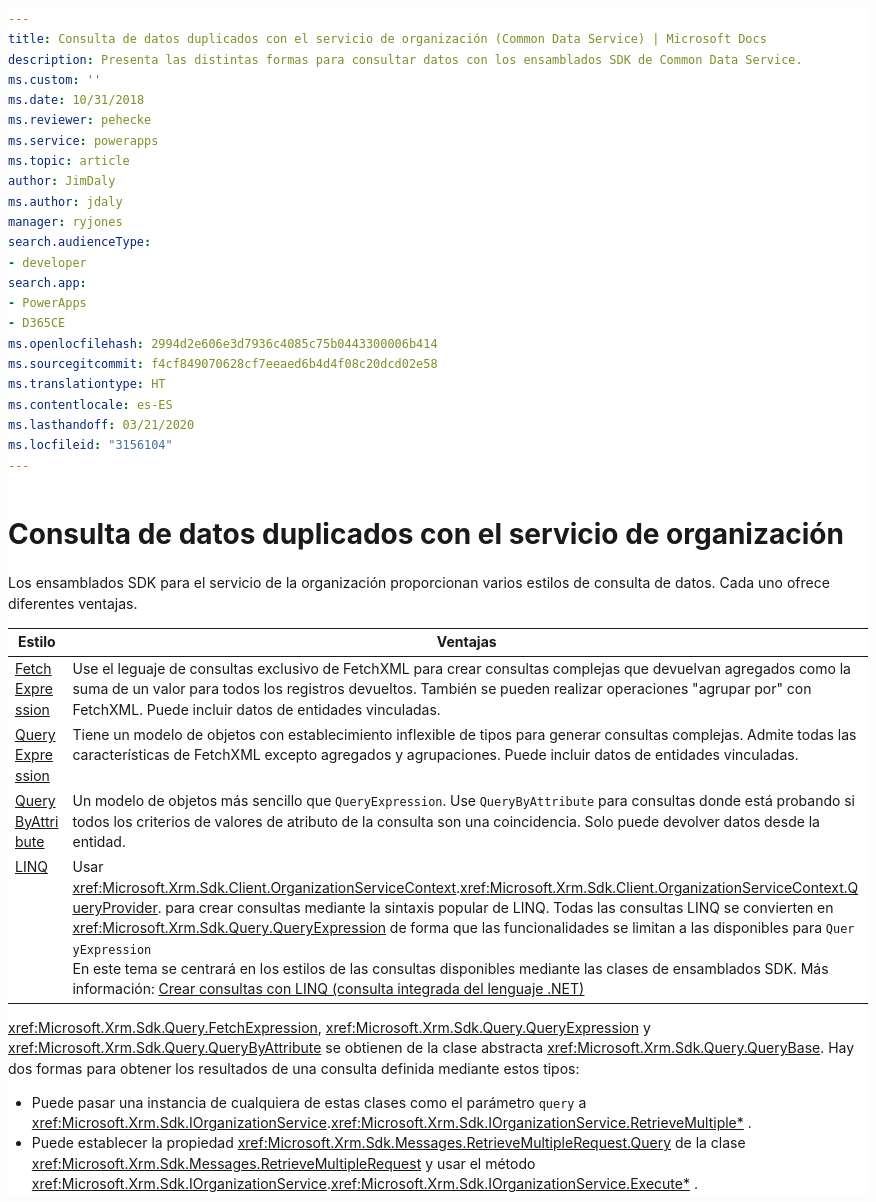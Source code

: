 ```yaml
---
title: Consulta de datos duplicados con el servicio de organización (Common Data Service) | Microsoft Docs
description: Presenta las distintas formas para consultar datos con los ensamblados SDK de Common Data Service.
ms.custom: ''
ms.date: 10/31/2018
ms.reviewer: pehecke
ms.service: powerapps
ms.topic: article
author: JimDaly
ms.author: jdaly
manager: ryjones
search.audienceType:
- developer
search.app:
- PowerApps
- D365CE
ms.openlocfilehash: 2994d2e606e3d7936c4085c75b0443300006b414
ms.sourcegitcommit: f4cf849070628cf7eeaed6b4d4f08c20dcd02e58
ms.translationtype: HT
ms.contentlocale: es-ES
ms.lasthandoff: 03/21/2020
ms.locfileid: "3156104"
---
```

# <a name="query-data-using-the-organization-service"></a>Consulta de datos duplicados con el servicio de organización

Los ensamblados SDK para el servicio de la organización proporcionan varios estilos de consulta de datos. Cada uno ofrece diferentes ventajas.

|Estilo|Ventajas|
|--|--|
|[FetchExpression](#use-fetchxml-with-fetchexpression)|Use el leguaje de consultas exclusivo de FetchXML para crear consultas complejas que devuelvan agregados como la suma de un valor para todos los registros devueltos. También se pueden realizar operaciones "agrupar por" con FetchXML. Puede incluir datos de entidades vinculadas.|
|[QueryExpression](#use-queryexpression)|Tiene un modelo de objetos con establecimiento inflexible de tipos para generar consultas complejas. Admite todas las características de FetchXML excepto agregados y agrupaciones. Puede incluir datos de entidades vinculadas.|
|[QueryByAttribute](#use-querybyattribute)|Un modelo de objetos más sencillo que `QueryExpression`. Use `QueryByAttribute` para consultas donde está probando si todos los criterios de valores de atributo de la consulta son una coincidencia. Solo puede devolver datos desde la entidad.|
|[LINQ](/dotnet/csharp/programming-guide/concepts/linq/introduction-to-linq)|Usar <xref:Microsoft.Xrm.Sdk.Client.OrganizationServiceContext>.<xref:Microsoft.Xrm.Sdk.Client.OrganizationServiceContext.QueryProvider>. para crear consultas mediante la sintaxis popular de LINQ. Todas las consultas LINQ se convierten en <xref:Microsoft.Xrm.Sdk.Query.QueryExpression> de forma que las funcionalidades se limitan a las disponibles para `QueryExpression` <br /> En este tema se centrará en los estilos de las consultas disponibles mediante las clases de ensamblados SDK. Más información: [Crear consultas con LINQ (consulta integrada del lenguaje .NET)](build-queries-with-linq-net-language-integrated-query.md)|


<xref:Microsoft.Xrm.Sdk.Query.FetchExpression>, <xref:Microsoft.Xrm.Sdk.Query.QueryExpression> y <xref:Microsoft.Xrm.Sdk.Query.QueryByAttribute> se obtienen de la clase abstracta <xref:Microsoft.Xrm.Sdk.Query.QueryBase>. Hay dos formas para obtener los resultados de una consulta definida mediante estos tipos:

- Puede pasar una instancia de cualquiera de estas clases como el parámetro `query` a <xref:Microsoft.Xrm.Sdk.IOrganizationService>.<xref:Microsoft.Xrm.Sdk.IOrganizationService.RetrieveMultiple*> .
- Puede establecer la propiedad <xref:Microsoft.Xrm.Sdk.Messages.RetrieveMultipleRequest.Query> de la clase <xref:Microsoft.Xrm.Sdk.Messages.RetrieveMultipleRequest> y usar el método <xref:Microsoft.Xrm.Sdk.IOrganizationService>.<xref:Microsoft.Xrm.Sdk.IOrganizationService.Execute*> .
